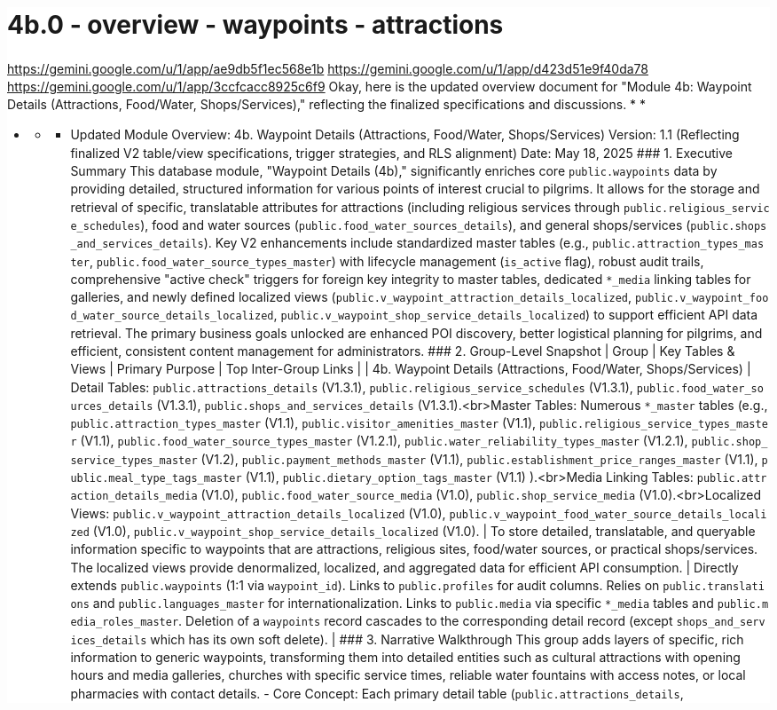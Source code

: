 # 4b.0 - overview - waypoints - attractions

 
 https://gemini.google.com/u/1/app/ae9db5f1ec568e1b 
https://gemini.google.com/u/1/app/d423d51e9f40da78 
https://gemini.google.com/u/1/app/3ccfcacc8925c6f9 Okay, here is the updated 
overview document for "Module 4b: Waypoint Details (Attractions, Food/Water, 
Shops/Services)," reflecting the finalized specifications and discussions. * * 
* * * Updated Module Overview: 4b. Waypoint Details (Attractions, Food/Water, 
Shops/Services) Version: 1.1 (Reflecting finalized V2 table/view 
specifications, trigger strategies, and RLS alignment) Date: May 18, 2025 ### 
1\. Executive Summary This database module, "Waypoint Details (4b)," 
significantly enriches core `public.waypoints` data by providing detailed, 
structured information for various points of interest crucial to pilgrims. It 
allows for the storage and retrieval of specific, translatable attributes for 
attractions (including religious services through 
`public.religious_service_schedules`), food and water sources 
(`public.food_water_sources_details`), and general shops/services 
(`public.shops_and_services_details`). Key V2 enhancements include standardized 
master tables (e.g., `public.attraction_types_master`, 
`public.food_water_source_types_master`) with lifecycle management (`is_active` 
flag), robust audit trails, comprehensive "active check" triggers for foreign 
key integrity to master tables, dedicated `*_media` linking tables for 
galleries, and newly defined localized views 
(`public.v_waypoint_attraction_details_localized`, 
`public.v_waypoint_food_water_source_details_localized`, 
`public.v_waypoint_shop_service_details_localized`) to support efficient API 
data retrieval. The primary business goals unlocked are enhanced POI discovery, 
better logistical planning for pilgrims, and efficient, consistent content 
management for administrators. ### 2\. Group-Level Snapshot | Group | Key 
Tables & Views | Primary Purpose | Top Inter-Group Links | | 4b. Waypoint 
Details (Attractions, Food/Water, Shops/Services) | Detail Tables: 
`public.attractions_details` (V1.3.1), `public.religious_service_schedules` 
(V1.3.1), `public.food_water_sources_details` (V1.3.1), 
`public.shops_and_services_details` (V1.3.1).&lt;br>Master Tables: Numerous 
`*_master` tables (e.g., `public.attraction_types_master` (V1.1), 
`public.visitor_amenities_master` (V1.1), 
`public.religious_service_types_master` (V1.1), 
`public.food_water_source_types_master` (V1.2.1), 
`public.water_reliability_types_master` (V1.2.1), 
`public.shop_service_types_master` (V1.2), `public.payment_methods_master` 
(V1.1), `public.establishment_price_ranges_master` (V1.1), 
`public.meal_type_tags_master` (V1.1), `public.dietary_option_tags_master` 
(V1.1) ).&lt;br>Media Linking Tables: `public.attraction_details_media` (V1.0), 
`public.food_water_source_media` (V1.0), `public.shop_service_media` 
(V1.0).&lt;br>Localized Views: `public.v_waypoint_attraction_details_localized` 
(V1.0), `public.v_waypoint_food_water_source_details_localized` (V1.0), 
`public.v_waypoint_shop_service_details_localized` (V1.0). | To store detailed, 
translatable, and queryable information specific to waypoints that are 
attractions, religious sites, food/water sources, or practical shops/services. 
The localized views provide denormalized, localized, and aggregated data for 
efficient API consumption. | Directly extends `public.waypoints` (1:1 via 
`waypoint_id`). Links to `public.profiles` for audit columns. Relies on 
`public.translations` and `public.languages_master` for internationalization. 
Links to `public.media` via specific `*_media` tables and 
`public.media_roles_master`. Deletion of a `waypoints` record cascades to the 
corresponding detail record (except `shops_and_services_details` which has its 
own soft delete). | ### 3\. Narrative Walkthrough This group adds layers of 
specific, rich information to generic waypoints, transforming them into 
detailed entities such as cultural attractions with opening hours and media 
galleries, churches with specific service times, reliable water fountains with 
access notes, or local pharmacies with contact details. - Core Concept: Each 
primary detail table (`public.attractions_details`, 